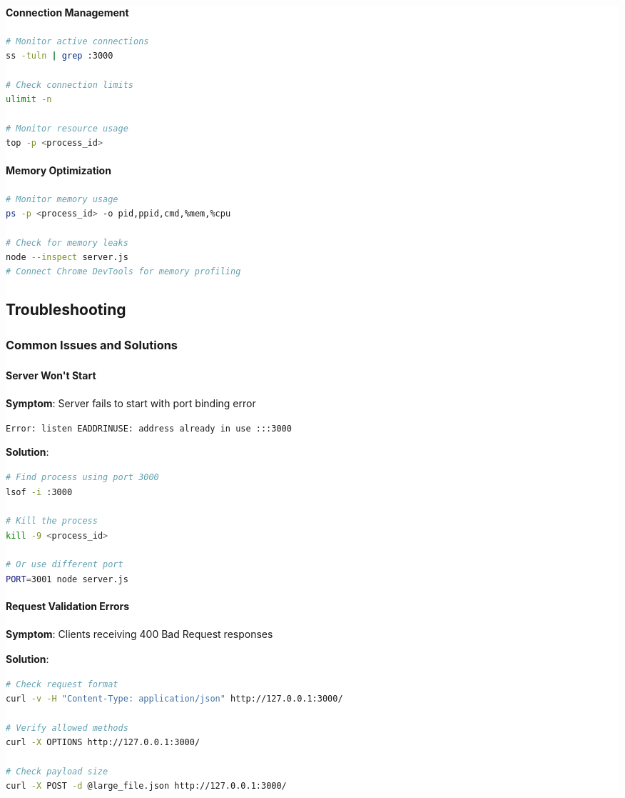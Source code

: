 #### Connection Management

```bash
# Monitor active connections
ss -tuln | grep :3000

# Check connection limits
ulimit -n

# Monitor resource usage
top -p <process_id>
```

#### Memory Optimization

```bash
# Monitor memory usage
ps -p <process_id> -o pid,ppid,cmd,%mem,%cpu

# Check for memory leaks
node --inspect server.js
# Connect Chrome DevTools for memory profiling
```

## Troubleshooting

### Common Issues and Solutions

#### Server Won't Start

**Symptom**: Server fails to start with port binding error

```
Error: listen EADDRINUSE: address already in use :::3000
```

**Solution**: 
```bash
# Find process using port 3000
lsof -i :3000

# Kill the process
kill -9 <process_id>

# Or use different port
PORT=3001 node server.js
```

#### Request Validation Errors

**Symptom**: Clients receiving 400 Bad Request responses

**Solution**:
```bash
# Check request format
curl -v -H "Content-Type: application/json" http://127.0.0.1:3000/

# Verify allowed methods
curl -X OPTIONS http://127.0.0.1:3000/

# Check payload size
curl -X POST -d @large_file.json http://127.0.0.1:3000/
```
